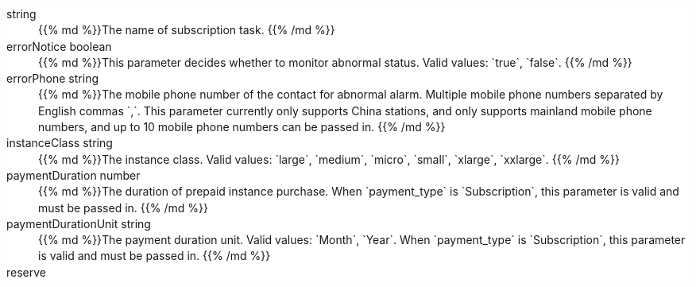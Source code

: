 </span>
        <span class="property-indicator"></span>
        <span class="property-type">string</span>
    </dt>
    <dd>{{% md %}}The name of subscription task.
{{% /md %}}</dd><dt class="property-optional"
            title="Optional">
        <span id="errornotice_nodejs">
<a href="#errornotice_nodejs" style="color: inherit; text-decoration: inherit;">error<wbr>Notice</a>
</span>
        <span class="property-indicator"></span>
        <span class="property-type">boolean</span>
    </dt>
    <dd>{{% md %}}This parameter decides whether to monitor abnormal status. Valid values: `true`, `false`.
{{% /md %}}</dd><dt class="property-optional"
            title="Optional">
        <span id="errorphone_nodejs">
<a href="#errorphone_nodejs" style="color: inherit; text-decoration: inherit;">error<wbr>Phone</a>
</span>
        <span class="property-indicator"></span>
        <span class="property-type">string</span>
    </dt>
    <dd>{{% md %}}The mobile phone number of the contact for abnormal alarm. Multiple mobile phone numbers separated by English commas `,`. This parameter currently only supports China stations, and only supports mainland mobile phone numbers, and up to 10 mobile phone numbers can be passed in.
{{% /md %}}</dd><dt class="property-optional"
            title="Optional">
        <span id="instanceclass_nodejs">
<a href="#instanceclass_nodejs" style="color: inherit; text-decoration: inherit;">instance<wbr>Class</a>
</span>
        <span class="property-indicator"></span>
        <span class="property-type">string</span>
    </dt>
    <dd>{{% md %}}The instance class. Valid values: `large`, `medium`, `micro`, `small`, `xlarge`, `xxlarge`.
{{% /md %}}</dd><dt class="property-optional"
            title="Optional">
        <span id="paymentduration_nodejs">
<a href="#paymentduration_nodejs" style="color: inherit; text-decoration: inherit;">payment<wbr>Duration</a>
</span>
        <span class="property-indicator"></span>
        <span class="property-type">number</span>
    </dt>
    <dd>{{% md %}}The duration of prepaid instance purchase. When `payment_type` is `Subscription`, this parameter is valid and must be passed in.
{{% /md %}}</dd><dt class="property-optional"
            title="Optional">
        <span id="paymentdurationunit_nodejs">
<a href="#paymentdurationunit_nodejs" style="color: inherit; text-decoration: inherit;">payment<wbr>Duration<wbr>Unit</a>
</span>
        <span class="property-indicator"></span>
        <span class="property-type">string</span>
    </dt>
    <dd>{{% md %}}The payment duration unit. Valid values: `Month`, `Year`. When `payment_type` is `Subscription`, this parameter is valid and must be passed in.
{{% /md %}}</dd><dt class="property-optional"
            title="Optional">
        <span id="reserve_nodejs">
<a href="#reserve_nodejs" style="color: inherit; text-decoration: inherit;">reserve</a>